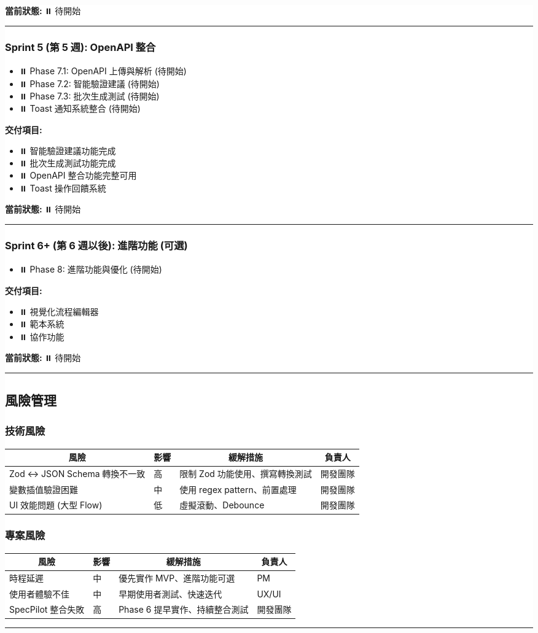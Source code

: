 **當前狀態:** ⏸️ 待開始

---

### Sprint 5 (第 5 週): OpenAPI 整合

- ⏸️ Phase 7.1: OpenAPI 上傳與解析 (待開始)
- ⏸️ Phase 7.2: 智能驗證建議 (待開始)
- ⏸️ Phase 7.3: 批次生成測試 (待開始)
- ⏸️ Toast 通知系統整合 (待開始)

**交付項目:**
- ⏸️ 智能驗證建議功能完成
- ⏸️ 批次生成測試功能完成
- ⏸️ OpenAPI 整合功能完整可用
- ⏸️ Toast 操作回饋系統

**當前狀態:** ⏸️ 待開始

---

### Sprint 6+ (第 6 週以後): 進階功能 (可選)

- ⏸️ Phase 8: 進階功能與優化 (待開始)

**交付項目:**
- ⏸️ 視覺化流程編輯器
- ⏸️ 範本系統
- ⏸️ 協作功能

**當前狀態:** ⏸️ 待開始

---

## 風險管理

### 技術風險

| 風險 | 影響 | 緩解措施 | 負責人 |
|------|------|---------|--------|
| Zod ↔ JSON Schema 轉換不一致 | 高 | 限制 Zod 功能使用、撰寫轉換測試 | 開發團隊 |
| 變數插值驗證困難 | 中 | 使用 regex pattern、前置處理 | 開發團隊 |
| UI 效能問題 (大型 Flow) | 低 | 虛擬滾動、Debounce | 開發團隊 |

### 專案風險

| 風險 | 影響 | 緩解措施 | 負責人 |
|------|------|---------|--------|
| 時程延遲 | 中 | 優先實作 MVP、進階功能可選 | PM |
| 使用者體驗不佳 | 中 | 早期使用者測試、快速迭代 | UX/UI |
| SpecPilot 整合失敗 | 高 | Phase 6 提早實作、持續整合測試 | 開發團隊 |

---